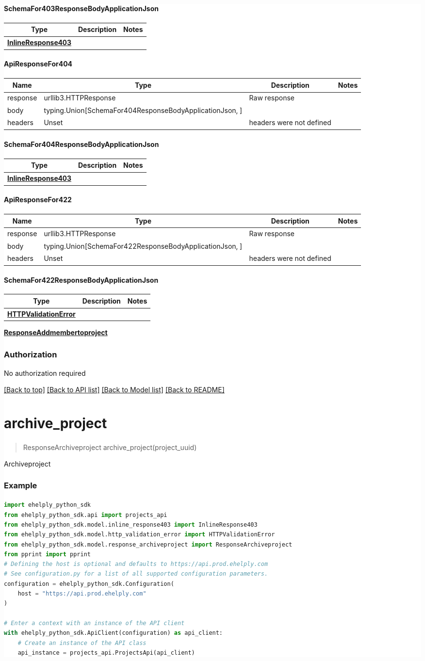 #### SchemaFor403ResponseBodyApplicationJson
Type | Description  | Notes
------------- | ------------- | -------------
[**InlineResponse403**](InlineResponse403.md) |  | 


#### ApiResponseFor404
Name | Type | Description  | Notes
------------- | ------------- | ------------- | -------------
response | urllib3.HTTPResponse | Raw response |
body | typing.Union[SchemaFor404ResponseBodyApplicationJson, ] |  |
headers | Unset | headers were not defined |

#### SchemaFor404ResponseBodyApplicationJson
Type | Description  | Notes
------------- | ------------- | -------------
[**InlineResponse403**](InlineResponse403.md) |  | 


#### ApiResponseFor422
Name | Type | Description  | Notes
------------- | ------------- | ------------- | -------------
response | urllib3.HTTPResponse | Raw response |
body | typing.Union[SchemaFor422ResponseBodyApplicationJson, ] |  |
headers | Unset | headers were not defined |

#### SchemaFor422ResponseBodyApplicationJson
Type | Description  | Notes
------------- | ------------- | -------------
[**HTTPValidationError**](HTTPValidationError.md) |  | 



[**ResponseAddmembertoproject**](ResponseAddmembertoproject.md)

### Authorization

No authorization required

[[Back to top]](#) [[Back to API list]](../README.md#documentation-for-api-endpoints) [[Back to Model list]](../README.md#documentation-for-models) [[Back to README]](../README.md)

# **archive_project**
> ResponseArchiveproject archive_project(project_uuid)

Archiveproject

### Example

```python
import ehelply_python_sdk
from ehelply_python_sdk.api import projects_api
from ehelply_python_sdk.model.inline_response403 import InlineResponse403
from ehelply_python_sdk.model.http_validation_error import HTTPValidationError
from ehelply_python_sdk.model.response_archiveproject import ResponseArchiveproject
from pprint import pprint
# Defining the host is optional and defaults to https://api.prod.ehelply.com
# See configuration.py for a list of all supported configuration parameters.
configuration = ehelply_python_sdk.Configuration(
    host = "https://api.prod.ehelply.com"
)

# Enter a context with an instance of the API client
with ehelply_python_sdk.ApiClient(configuration) as api_client:
    # Create an instance of the API class
    api_instance = projects_api.ProjectsApi(api_client)
```